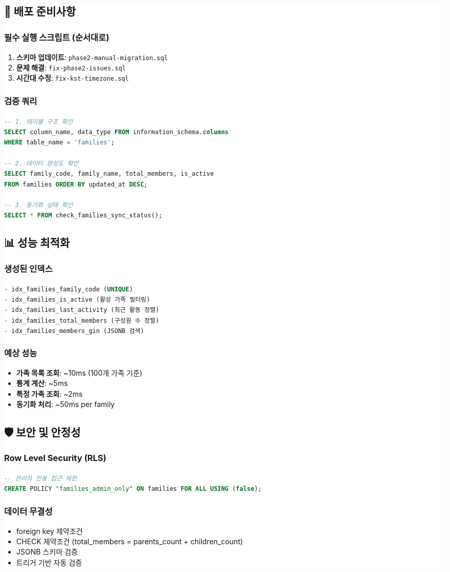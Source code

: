 ## 🚀 배포 준비사항

### 필수 실행 스크립트 (순서대로)
1. **스키마 업데이트**: `phase2-manual-migration.sql`
2. **문제 해결**: `fix-phase2-issues.sql`  
3. **시간대 수정**: `fix-kst-timezone.sql`

### 검증 쿼리
```sql
-- 1. 테이블 구조 확인
SELECT column_name, data_type FROM information_schema.columns 
WHERE table_name = 'families';

-- 2. 데이터 완성도 확인
SELECT family_code, family_name, total_members, is_active 
FROM families ORDER BY updated_at DESC;

-- 3. 동기화 상태 확인  
SELECT * FROM check_families_sync_status();
```

## 📊 성능 최적화

### 생성된 인덱스
```sql
- idx_families_family_code (UNIQUE)
- idx_families_is_active (활성 가족 필터링)
- idx_families_last_activity (최근 활동 정렬)
- idx_families_total_members (구성원 수 정렬)
- idx_families_members_gin (JSONB 검색)
```

### 예상 성능
- **가족 목록 조회**: ~10ms (100개 가족 기준)
- **통계 계산**: ~5ms  
- **특정 가족 조회**: ~2ms
- **동기화 처리**: ~50ms per family

## 🛡️ 보안 및 안정성

### Row Level Security (RLS)
```sql
-- 관리자 전용 접근 제한
CREATE POLICY "families_admin_only" ON families FOR ALL USING (false);
```

### 데이터 무결성
- foreign key 제약조건 
- CHECK 제약조건 (total_members = parents_count + children_count)
- JSONB 스키마 검증
- 트리거 기반 자동 검증
